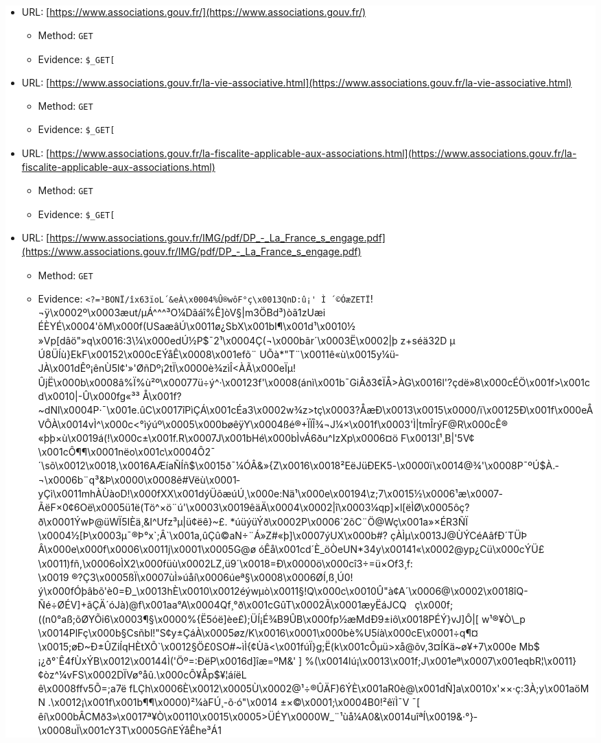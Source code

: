 * URL: [https://www.associations.gouv.fr/](https://www.associations.gouv.fr/)
  
  
  * Method: `GET`
  
  
  * Evidence: `$_GET[`
  
  
  
  
* URL: [https://www.associations.gouv.fr/la-vie-associative.html](https://www.associations.gouv.fr/la-vie-associative.html)
  
  
  * Method: `GET`
  
  
  * Evidence: `$_GET[`
  
  
  
  
* URL: [https://www.associations.gouv.fr/la-fiscalite-applicable-aux-associations.html](https://www.associations.gouv.fr/la-fiscalite-applicable-aux-associations.html)
  
  
  * Method: `GET`
  
  
  * Evidence: `$_GET[`
  
  
  
  
* URL: [https://www.associations.gouv.fr/IMG/pdf/DP_-_La_France_s_engage.pdf](https://www.associations.gouv.fr/IMG/pdf/DP_-_La_France_s_engage.pdf)
  
  
  * Method: `GET`
  
  
  * Evidence: `<?=³BONÏ/îx63ïoL´&eÀ\x0004%Û®wôF°ç\x0013QnD:û¡'
Ì
´©ÓæZETÏ`!¬ÿ\x0002º\x0003æut/µÁ^^^³O¼Dãáî%Ê]òV§|m3ÖBd³)òã1zUæi	ÉÈYÉ\x0004'õM\x000f(USaæâÚ\x0011ø¿SbX\x001bI¶\x001d¹\x0010½ »Vp[dâö"»q\x0016:3\¼\x000edÚ½P$¯2¹\x0004Ç(¬\x000bãr´\x0003Ë\x0002|þ z+séä32D
µ
Ú8ÜÍù}EkF\x00152\x000cEÝåÊ\x0008\x001efõ¨
UÕà*"T¨\x0011ê«ù\x0015y¼ü­JÀ\x001dÊº¡ênÙ5l¢'»'ØñDº¡2tÏ\x0000è¾zìÎ<ÀÃ\x000eÏµ!ÛjË\x000b\x0008â%Ï%ù²º\x00077ü÷ý^·\x00123f'\x0008(ánì\x001b¯GiÂð3¢ÏÅ>ÀG\x0016l'?çdë»8\x000cÉÖ\x001f>\x001cd\x0010|-Û\x000fg«³³ Å\x001f?~dNl\x0004P·¯\x001e.ûC\x0017îPìÇÁ\x001cÉa3\x0002w¾z>tç\x0003?ÅæÐ\x0013\x0015\x0000/ï\x00125Ð\x001f\x000eÅVÔÀ\x0014vÌ^\x000c<°ìýúº\x0005\x000bøêÿY\x0004ßé®+ÏÏÎ¾¬J¼×\x001f\x0003'Ì|tmÎrýF@R\x000cÊ®
«þþ×ù\x0019á(!\x000c±\x001f.R\x0007J\x001bHé\x000bÌvÁ6ðu^IzXp\x0006¤ö 
F\x0013l¹¸B|'5V¢\x001cÔ¶¶\x0001nëo\x001c\x0004Ô2¯´\sõ\x0012\x0018,\x0016AÆíaÑÍñ$\x0015ð¯¼ÓÂ&»{Z\x0016\x0018²EëJüÐEK5-\x0000ï\x0014@¾'\x0008P¯ºÚ$À.­¬\x0006b¨q³&Þ\x0000\x0008ê#Vëù\x0001­yÇì\x0011mhÀÙàoD!\x000fXX\x001dýÜõæúÚ¸\x000e:Nä¹\x000e\x00194\z;7­\x0015½\x0006¹æ\x0007­ÃëF×0¢6Oë\x0005ü1ë(Tö^×ö¨ú'\x0003\x0019êäÄ\x0004\x0002|î\x0003¼qp]×l[ëÌ­Ø\x0005ôç?ð\x0001Ýw­Þ@üWÏ5IÈä¸&I^Ufz³µ|ü¢ëê}~£.	*úüýüÝð\x0002P\x0006`2õC¨Ö@Wç\x001a»×ÉR3ÑÏ
\x0004½[Þ\x0003µ¯®Þ°x`­;Â`\x001a,ûÇû©aN÷¨Á»Z#«þ]\x0007ýUX\x000b#?
çÀÌµ\x0013J@ÙÝCéAâfÐ´TÜÞ
Â\x000e\x000f\x0006\x0011j\x0001\x0005G@ø óÊå\x001cd´È_öÒeUN*34y\x00141«\x0002@yp¿Cü\x000cÝÜ£\x0011)fñ,\x0006oÌX2\x000füù\x0002LZ,ü9´\x0018=Ð\x0000ö\x000cî3÷=ü×Of3¸f:
\x0019 ®?Ç3\x0005ßÏ\x0007ùÌ»úåí\x0006úeª§\x0008\x0006ØÍ,ß¸Ú0!ý\x000fÓþâbõ'è0=Ð_\x0013hÈ\x0010\x0012éýwµò\x0011§!Q\x000c\x0010­Û"à¢A´\x0006@\x0002\x0018îQ-Ñé÷ØÉV]+ãÇÄ´óJà)@f\x001aa°A\x0004Qf¸°ð\x001cGûT\x0002Ã\x0001æyËáJCQ 	 ç\x000f;((n0°aß;õØYÕi6\x0003¶§\x0000%{Ë5óë]èe£);ÜÍ¡É¾B9ÛB\x000fp½æMdÐ9±iô\x0018PÉÝ}vJ]Ô|[
w¹®¥Ò\_p\x0014PlFç\x000b§Csñbl!"S¢y±ÇáÀ\x0005øz/K\x0016\x0001\x000bè%U5íà\x000cE\x0001÷q¶¤\x0015;øÐ~Ð±ÛZiÍqHÈtXÕ`\x0012§Ö£0SO#~ìÌ{¢Ùã<\x001fúÏ}g;Ë(k\x001cÔµü>xå@õv,3¤ÍKä~ø¥­+7\x000e
Mb$¡¿ð°`Ê4fÙxÝB\x0012\x00144Ì('Öº=:ÐëP\x0016d]îæ=ºM&' ] %(\x0014lú¡\x0013\x001f;J\x001eª\x0007\x001eqbR¦\x0011}¢òz^¼vFS\x0002DÏVø°åû.\x000cÔ¥Åp$¥¦áíëL	ê\x0008ffv5Õ=;a7ë fLÇh\x0006È\x0012\x0005Ù\x0002@¹÷®ÛÄF)6ÝÈ\x001aR0è@\x001dÑ]a\x0010x'××·ç:3À;y\x001aöMN
.\x0012¡\x001f\x001b¶¶\x0000)²¼àFÚ¸-õ·ó"\x0014 ±×©\x0001;\x0004B0!²êïÌ¯V
¯[êí\x000bÂCMð3»\x0017ª¥Ò\x00110\x0015\x0005>ÜÉY\x0000W_¨¹ùå¼A0&\x0014uîªÍ\x0019&·°}­\x0008uÏ\x001cY3T\x0005GñEÝåÊhe³Á1